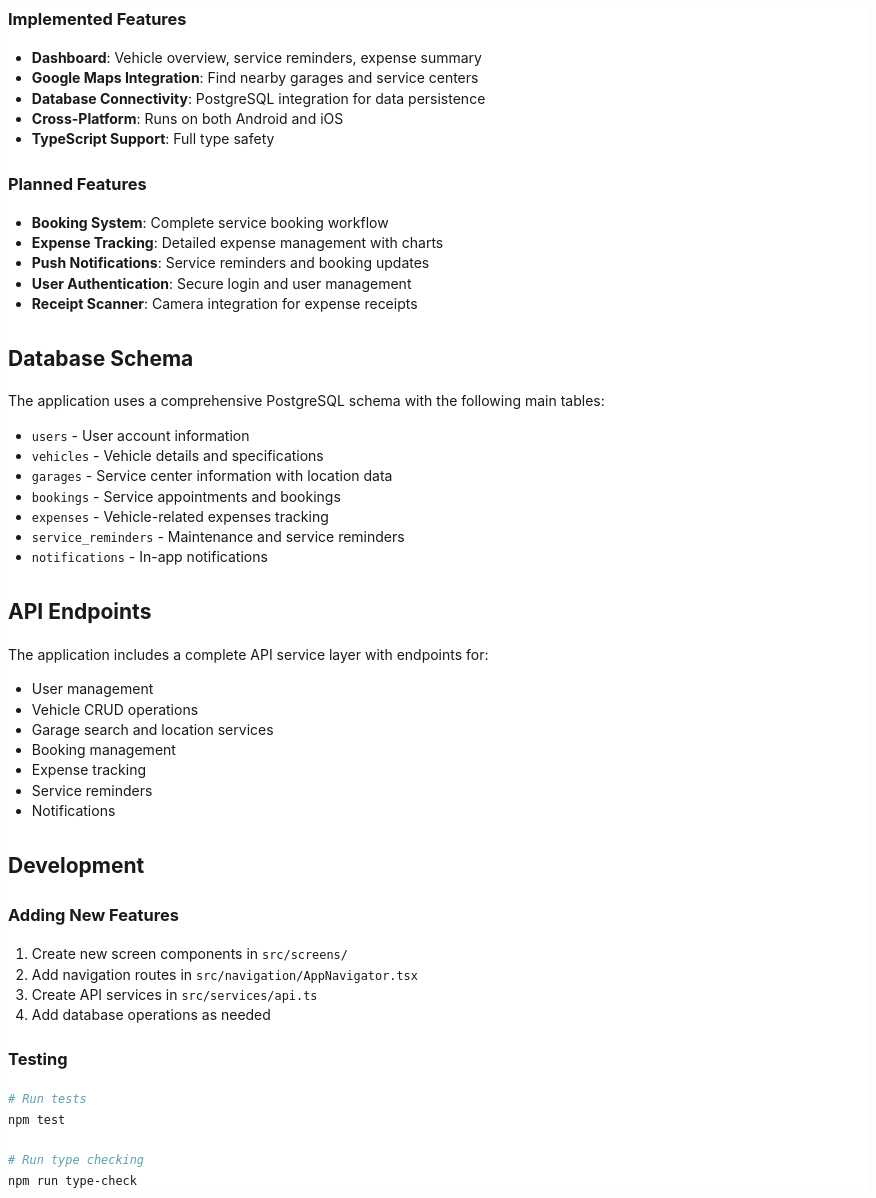 ### Implemented Features
- **Dashboard**: Vehicle overview, service reminders, expense summary
- **Google Maps Integration**: Find nearby garages and service centers
- **Database Connectivity**: PostgreSQL integration for data persistence
- **Cross-Platform**: Runs on both Android and iOS
- **TypeScript Support**: Full type safety

### Planned Features
- **Booking System**: Complete service booking workflow
- **Expense Tracking**: Detailed expense management with charts
- **Push Notifications**: Service reminders and booking updates
- **User Authentication**: Secure login and user management
- **Receipt Scanner**: Camera integration for expense receipts

## Database Schema

The application uses a comprehensive PostgreSQL schema with the following main tables:
- `users` - User account information
- `vehicles` - Vehicle details and specifications
- `garages` - Service center information with location data
- `bookings` - Service appointments and bookings
- `expenses` - Vehicle-related expenses tracking
- `service_reminders` - Maintenance and service reminders
- `notifications` - In-app notifications

## API Endpoints

The application includes a complete API service layer with endpoints for:
- User management
- Vehicle CRUD operations
- Garage search and location services
- Booking management
- Expense tracking
- Service reminders
- Notifications

## Development

### Adding New Features
1. Create new screen components in `src/screens/`
2. Add navigation routes in `src/navigation/AppNavigator.tsx`
3. Create API services in `src/services/api.ts`
4. Add database operations as needed

### Testing
```bash
# Run tests
npm test

# Run type checking
npm run type-check
```
